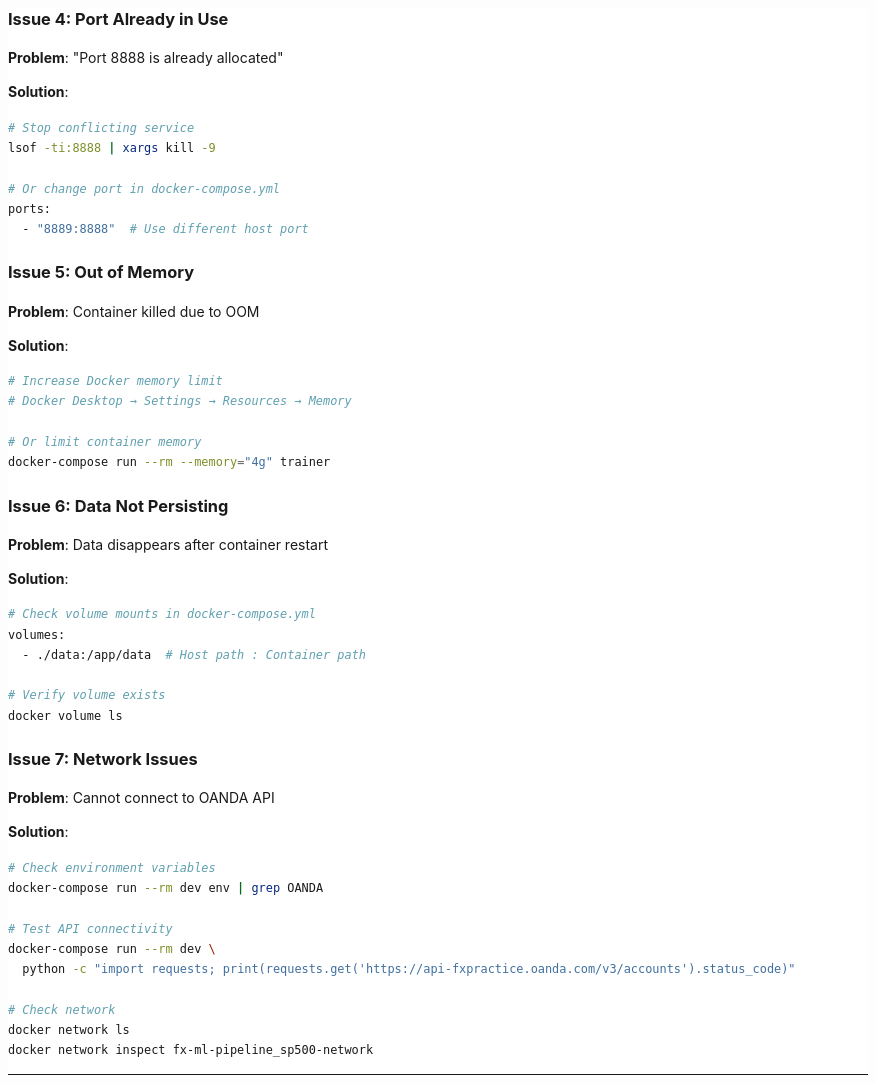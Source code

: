 ### Issue 4: Port Already in Use

**Problem**: "Port 8888 is already allocated"

**Solution**:
```bash
# Stop conflicting service
lsof -ti:8888 | xargs kill -9

# Or change port in docker-compose.yml
ports:
  - "8889:8888"  # Use different host port
```

### Issue 5: Out of Memory

**Problem**: Container killed due to OOM

**Solution**:
```bash
# Increase Docker memory limit
# Docker Desktop → Settings → Resources → Memory

# Or limit container memory
docker-compose run --rm --memory="4g" trainer
```

### Issue 6: Data Not Persisting

**Problem**: Data disappears after container restart

**Solution**:
```bash
# Check volume mounts in docker-compose.yml
volumes:
  - ./data:/app/data  # Host path : Container path

# Verify volume exists
docker volume ls
```

### Issue 7: Network Issues

**Problem**: Cannot connect to OANDA API

**Solution**:
```bash
# Check environment variables
docker-compose run --rm dev env | grep OANDA

# Test API connectivity
docker-compose run --rm dev \
  python -c "import requests; print(requests.get('https://api-fxpractice.oanda.com/v3/accounts').status_code)"

# Check network
docker network ls
docker network inspect fx-ml-pipeline_sp500-network
```

---